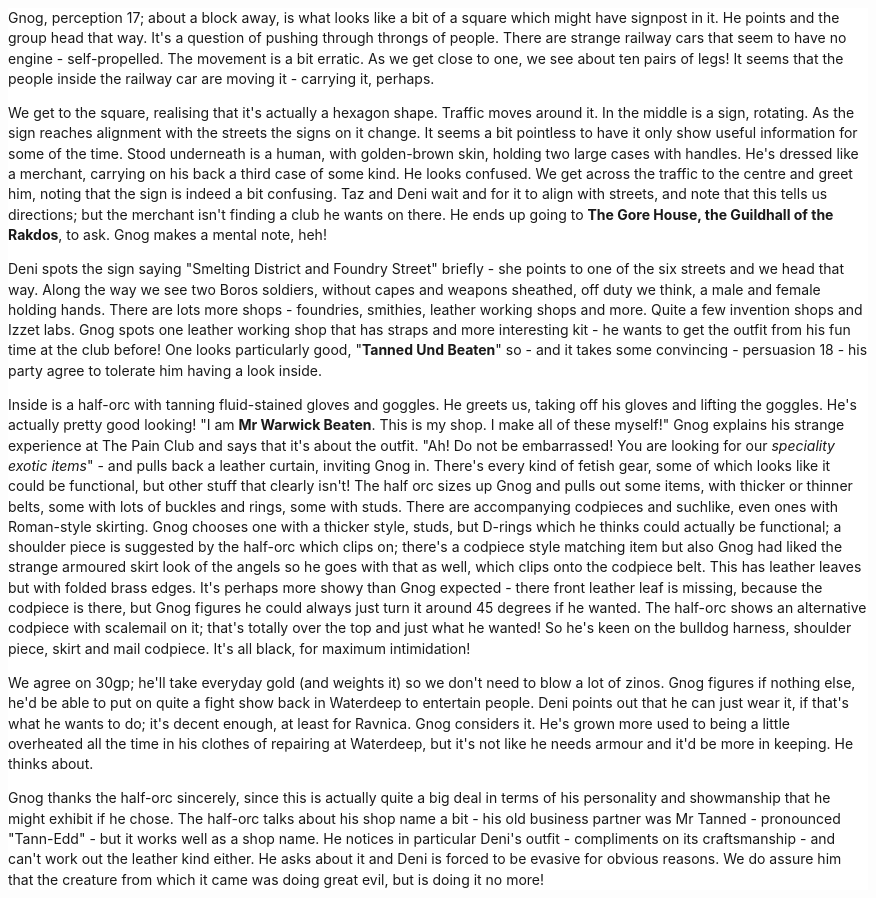 Gnog, perception 17; about a block away, is what looks like a bit of a square which might have signpost in it. He points and the group head that way. It's a question of pushing through throngs of people. There are strange railway cars that seem to have no engine - self-propelled. The movement is a bit erratic. As we get close to one, we see about ten pairs of legs! It seems that the people inside the railway car are moving it - carrying it, perhaps.

We get to the square, realising that it's actually a hexagon shape. Traffic moves around it. In the middle is a sign, rotating. As the sign reaches alignment with the streets the signs on it change. It seems a bit pointless to have it only show useful information for some of the time. Stood underneath is a human, with golden-brown skin, holding two large cases with handles. He's dressed like a merchant, carrying on his back a third case of some kind. He looks confused. We get across the traffic to the centre and greet him, noting that the sign is indeed a bit confusing. Taz and Deni wait and for it to align with streets, and note that this tells us directions; but the merchant isn't finding a club he wants on there. He ends up going to **The Gore House, the Guildhall of the Rakdos**, to ask. Gnog makes a mental note, heh!

Deni spots the sign saying "Smelting District and Foundry Street" briefly - she points to one of the six streets and we head that way. Along the way we see two Boros soldiers, without capes and weapons sheathed, off duty we think, a male and female holding hands. There are lots more shops - foundries, smithies, leather working shops and more. Quite a few invention shops and Izzet labs. Gnog spots one leather working shop that has straps and more interesting kit - he wants to get the outfit from his fun time at the club before! One looks particularly good, "**Tanned Und Beaten**" so - and it takes some convincing - persuasion 18 - his party agree to tolerate him having a look inside.

Inside is a half-orc with tanning fluid-stained gloves and goggles. He greets us, taking off his gloves and lifting the goggles. He's actually pretty good looking! "I am **Mr Warwick Beaten**. This is my shop. I make all of these myself!" Gnog explains his strange experience at The Pain Club and says that it's about the outfit. "Ah! Do not be embarrassed! You are looking for our *speciality exotic items*" - and pulls back a leather curtain, inviting Gnog in. There's every kind of fetish gear, some of which looks like it could be functional, but other stuff that clearly isn't! The half orc sizes up Gnog and pulls out some items, with thicker or thinner belts, some with lots of buckles and rings, some with studs. There are accompanying codpieces and suchlike, even ones with Roman-style skirting. Gnog chooses one with a thicker style, studs, but D-rings which he thinks could actually be functional; a shoulder piece is suggested by the half-orc which clips on; there's a codpiece style matching item but also Gnog had liked the strange armoured skirt look of the angels so he goes with that as well, which clips onto the codpiece belt. This has leather leaves but with folded brass edges. It's perhaps more showy than Gnog expected - there front leather leaf is missing, because the codpiece is there, but Gnog figures he could always just turn it around 45 degrees if he wanted. The half-orc shows an alternative codpiece with scalemail on it; that's totally over the top and just what he wanted! So he's keen on the bulldog harness, shoulder piece, skirt and mail codpiece. It's all black, for maximum intimidation!

We agree on 30gp; he'll take everyday gold (and weights it) so we don't need to blow a lot of zinos. Gnog figures if nothing else, he'd be able to put on quite a fight show back in Waterdeep to entertain people. Deni points out that he can just wear it, if that's what he wants to do; it's decent enough, at least for Ravnica. Gnog considers it. He's grown more used to being a little overheated all the time in his clothes of repairing at Waterdeep, but it's not like he needs armour and it'd be more in keeping. He thinks about.

Gnog thanks the half-orc sincerely, since this is actually quite a big deal in terms of his personality and showmanship that he might exhibit if he chose. The half-orc talks about his shop name a bit - his old business partner was Mr Tanned - pronounced "Tann-Edd" - but it works well as a shop name. He notices in particular Deni's outfit - compliments on its craftsmanship - and can't work out the leather kind either. He asks about it and Deni is forced to be evasive for obvious reasons. We do assure him that the creature from which it came was doing great evil, but is doing it no more!
